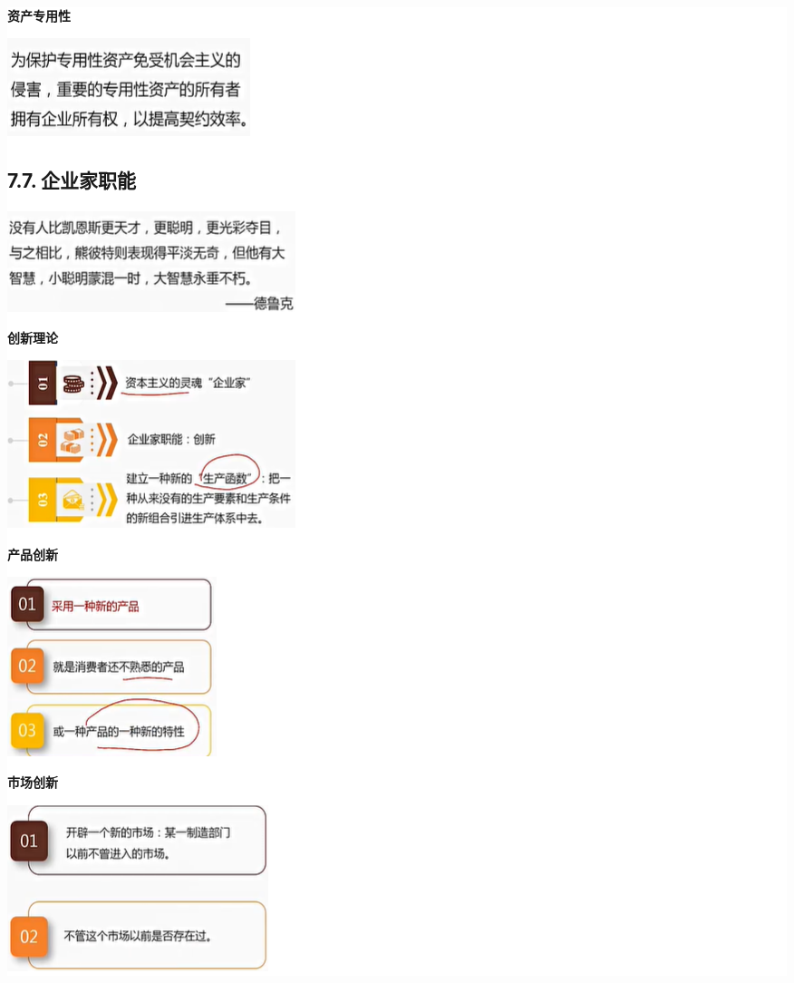 **资产专用性**

![1681230855347](image/lesson7/1681230855347.png)

## 7.7. 企业家职能

![1681230901611](image/lesson7/1681230901611.png)

**创新理论**

![1681231014481](image/lesson7/1681231014481.png)

**产品创新**

![1681231091648](image/lesson7/1681231091648.png)

**市场创新**

![1681231114822](image/lesson7/1681231114822.png)
